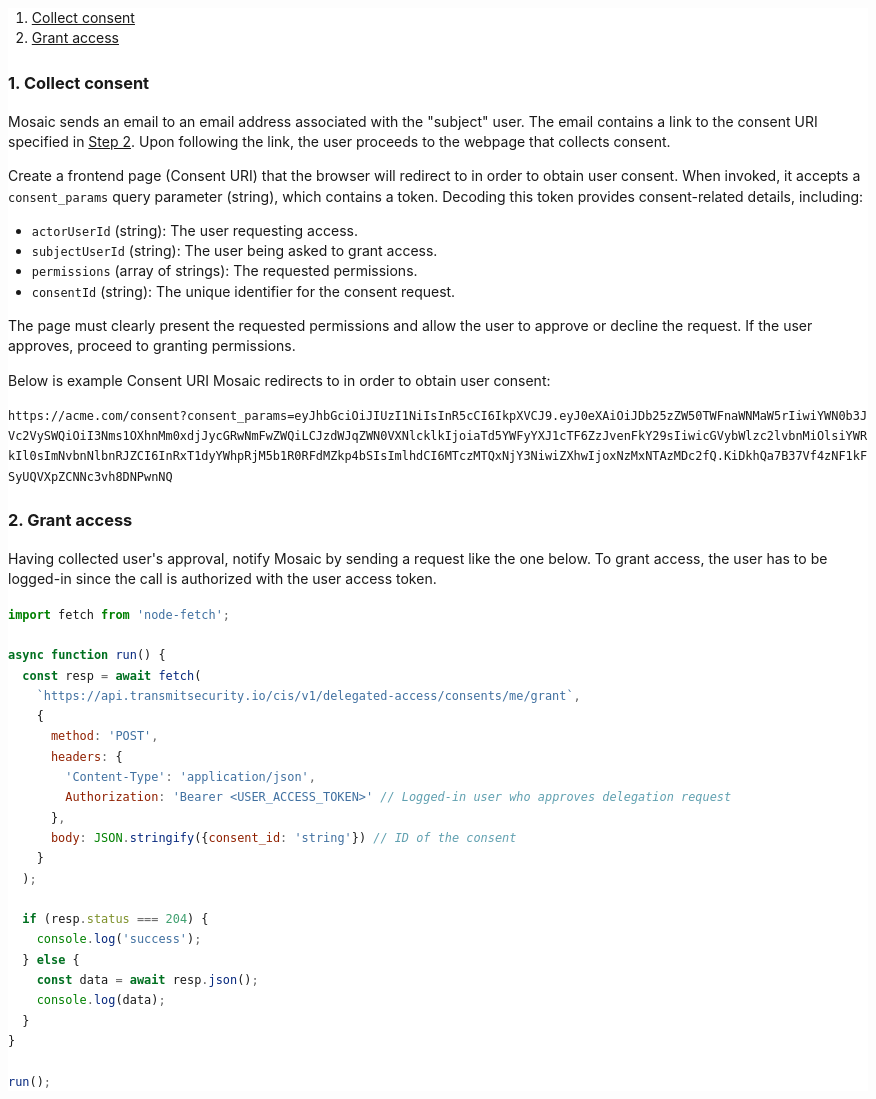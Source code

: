 1. [Collect consent](#1-collect-consent)
2. [Grant access](#2-grant-access)

### 1. Collect consent

Mosaic sends an email to an email address associated with the "subject" user. The email contains a link to the consent URI specified in [Step 2](#step-2-request-access). Upon following the link, the user proceeds to the webpage that collects consent.

Create a frontend page (Consent URI) that the browser will redirect to in order to obtain user consent. When invoked, it accepts a `consent_params` query parameter (string), which contains a token. Decoding this token provides consent-related details, including:
- `actorUserId` (string): The user requesting access.
- `subjectUserId` (string): The user being asked to grant access.
- `permissions` (array of strings): The requested permissions.
- `consentId` (string): The unique identifier for the consent request.

The page must clearly present the requested permissions and allow the user to approve or decline the request. If the user approves, proceed to granting permissions.

Below is example Consent URI Mosaic redirects to in order to obtain user consent:

```shell
https://acme.com/consent?consent_params=eyJhbGciOiJIUzI1NiIsInR5cCI6IkpXVCJ9.eyJ0eXAiOiJDb25zZW50TWFnaWNMaW5rIiwiYWN0b3JVc2VySWQiOiI3Nms1OXhnMm0xdjJycGRwNmFwZWQiLCJzdWJqZWN0VXNlcklkIjoiaTd5YWFyYXJ1cTF6ZzJvenFkY29sIiwicGVybWlzc2lvbnMiOlsiYWRkIl0sImNvbnNlbnRJZCI6InRxT1dyYWhpRjM5b1R0RFdMZkp4bSIsImlhdCI6MTczMTQxNjY3NiwiZXhwIjoxNzMxNTAzMDc2fQ.KiDkhQa7B37Vf4zNF1kFSyUQVXpZCNNc3vh8DNPwnNQ
```


### 2. Grant access

Having collected user's approval, notify Mosaic by sending a request like the one below. To grant access, the user has to be logged-in since the call is authorized with the user access token.

```js
import fetch from 'node-fetch';

async function run() {
  const resp = await fetch(
    `https://api.transmitsecurity.io/cis/v1/delegated-access/consents/me/grant`,
    {
      method: 'POST',
      headers: {
        'Content-Type': 'application/json',
        Authorization: 'Bearer <USER_ACCESS_TOKEN>' // Logged-in user who approves delegation request
      },
      body: JSON.stringify({consent_id: 'string'}) // ID of the consent
    }
  );

  if (resp.status === 204) {
    console.log('success');
  } else {
    const data = await resp.json();
    console.log(data);
  }
}

run();
```
